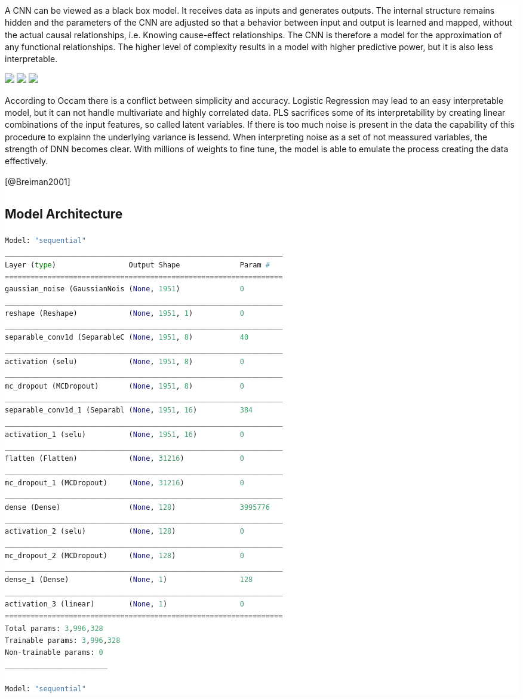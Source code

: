 A CNN can be viewed as a black box model. It receives data as inputs and generates outputs. The internal structure remains hidden and the parameters of the CNN are adjusted so that a behavior between input and output is learned and mapped, without the actual causal relationships, i.e. Knowing cause-effect relationships. The CNN is therefore a model for the approximation of any functional relationships.
The higher level of complexity results in a model with higher predictive power, but it is also less interpretable. 

![](@attachment/Clipboard_2020-07-31-12-35-42.png)
![](@attachment/Clipboard_2020-07-31-12-35-58.png)
![](@attachment/Clipboard_2020-07-31-12-36-05.png)

According to Occam there is a conflict between simplicity and accuracy. Logistic Regression may lead to an easy interpretable model, but it can not handle multivariate and highly correlated data. PLS sacrifices some of its interpretability by creating linear combinations of the input features, so called latent variables. If there is too much noise is present in the data the capability of this procedure to explainn the underlying variance is lessend.
When interpreting noise as a set of not meassured variables, the strength of DNN becomes clear. With millions of weights to fine tune, the model is able to emulate the process creating the data effectively.

[@Breiman2001]

## Model Architecture 
```python
Model: "sequential"
_________________________________________________________________
Layer (type)                 Output Shape              Param #   
=================================================================
gaussian_noise (GaussianNois (None, 1951)              0         
_________________________________________________________________
reshape (Reshape)            (None, 1951, 1)           0         
_________________________________________________________________
separable_conv1d (SeparableC (None, 1951, 8)           40        
_________________________________________________________________
activation (selu)            (None, 1951, 8)           0         
_________________________________________________________________
mc_dropout (MCDropout)       (None, 1951, 8)           0         
_________________________________________________________________
separable_conv1d_1 (Separabl (None, 1951, 16)          384       
_________________________________________________________________
activation_1 (selu)          (None, 1951, 16)          0         
_________________________________________________________________
flatten (Flatten)            (None, 31216)             0         
_________________________________________________________________
mc_dropout_1 (MCDropout)     (None, 31216)             0         
_________________________________________________________________
dense (Dense)                (None, 128)               3995776   
_________________________________________________________________
activation_2 (selu)          (None, 128)               0         
_________________________________________________________________
mc_dropout_2 (MCDropout)     (None, 128)               0         
_________________________________________________________________
dense_1 (Dense)              (None, 1)                 128       
_________________________________________________________________
activation_3 (linear)        (None, 1)                 0         
=================================================================
Total params: 3,996,328
Trainable params: 3,996,328
Non-trainable params: 0
________________________

Model: "sequential"
```